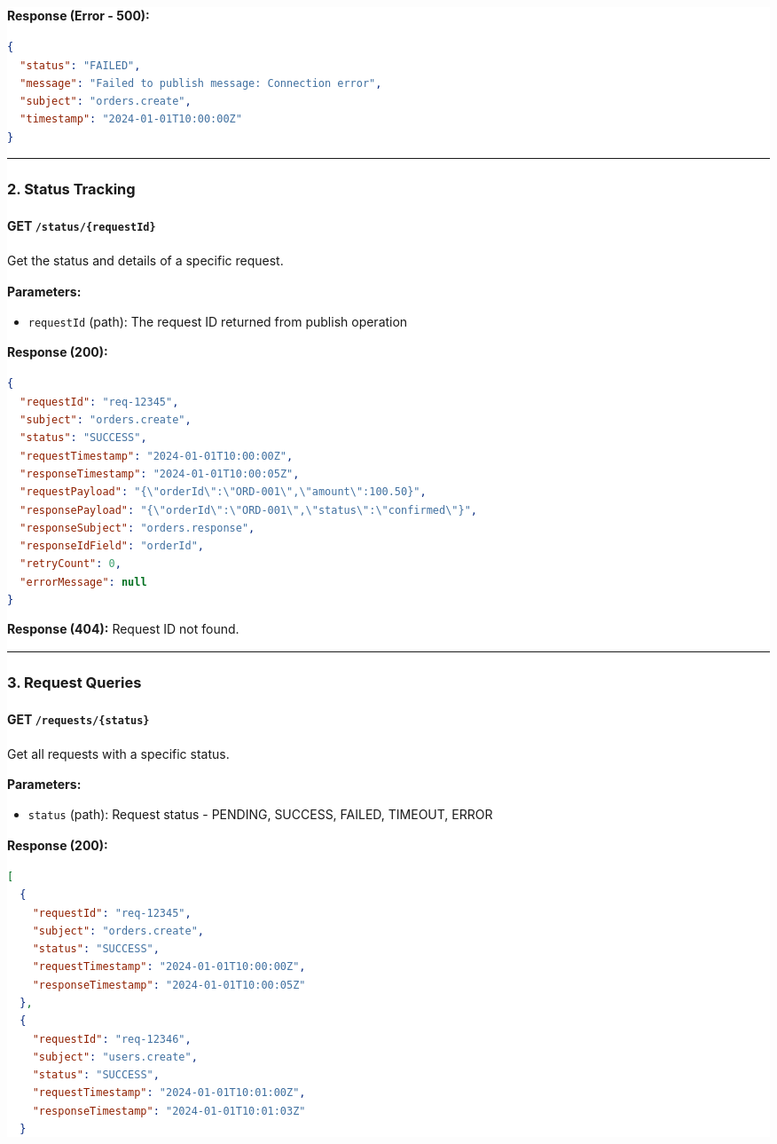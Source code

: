 **Response (Error - 500):**
```json
{
  "status": "FAILED",
  "message": "Failed to publish message: Connection error",
  "subject": "orders.create",
  "timestamp": "2024-01-01T10:00:00Z"
}
```

---

### 2. Status Tracking

#### GET `/status/{requestId}`
Get the status and details of a specific request.

**Parameters:**
- `requestId` (path): The request ID returned from publish operation

**Response (200):**
```json
{
  "requestId": "req-12345",
  "subject": "orders.create",
  "status": "SUCCESS",
  "requestTimestamp": "2024-01-01T10:00:00Z",
  "responseTimestamp": "2024-01-01T10:00:05Z",
  "requestPayload": "{\"orderId\":\"ORD-001\",\"amount\":100.50}",
  "responsePayload": "{\"orderId\":\"ORD-001\",\"status\":\"confirmed\"}",
  "responseSubject": "orders.response",
  "responseIdField": "orderId",
  "retryCount": 0,
  "errorMessage": null
}
```

**Response (404):**
Request ID not found.

---

### 3. Request Queries

#### GET `/requests/{status}`
Get all requests with a specific status.

**Parameters:**
- `status` (path): Request status - PENDING, SUCCESS, FAILED, TIMEOUT, ERROR

**Response (200):**
```json
[
  {
    "requestId": "req-12345",
    "subject": "orders.create",
    "status": "SUCCESS",
    "requestTimestamp": "2024-01-01T10:00:00Z",
    "responseTimestamp": "2024-01-01T10:00:05Z"
  },
  {
    "requestId": "req-12346",
    "subject": "users.create",
    "status": "SUCCESS",
    "requestTimestamp": "2024-01-01T10:01:00Z",
    "responseTimestamp": "2024-01-01T10:01:03Z"
  }
```
